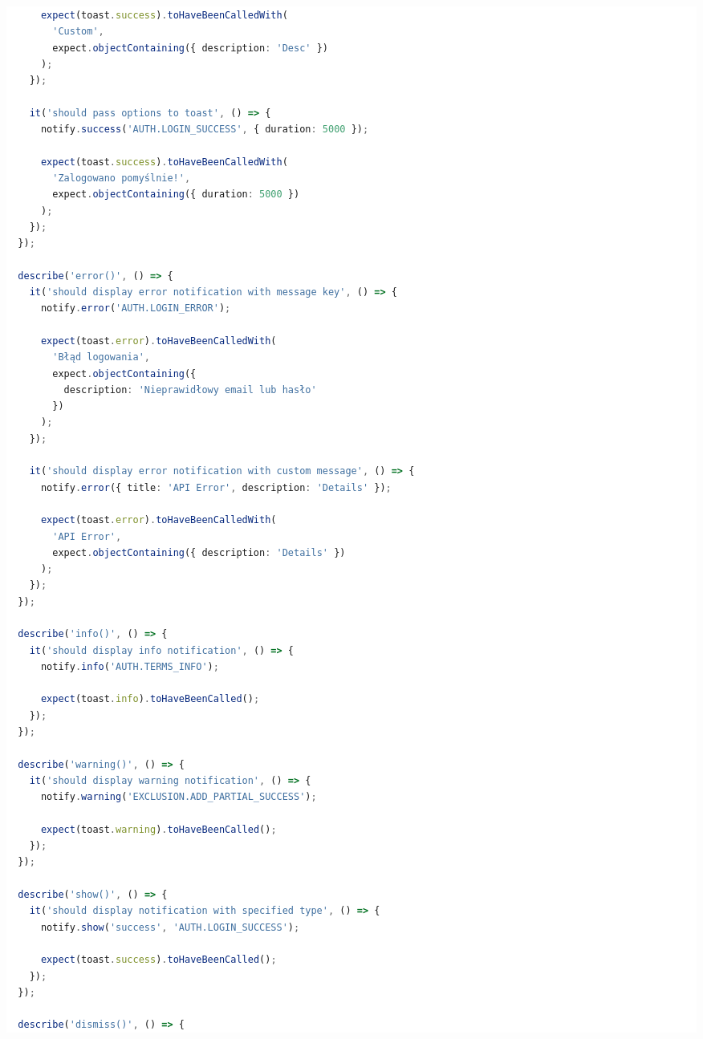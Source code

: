 ```typescript
      expect(toast.success).toHaveBeenCalledWith(
        'Custom',
        expect.objectContaining({ description: 'Desc' })
      );
    });

    it('should pass options to toast', () => {
      notify.success('AUTH.LOGIN_SUCCESS', { duration: 5000 });

      expect(toast.success).toHaveBeenCalledWith(
        'Zalogowano pomyślnie!',
        expect.objectContaining({ duration: 5000 })
      );
    });
  });

  describe('error()', () => {
    it('should display error notification with message key', () => {
      notify.error('AUTH.LOGIN_ERROR');

      expect(toast.error).toHaveBeenCalledWith(
        'Błąd logowania',
        expect.objectContaining({
          description: 'Nieprawidłowy email lub hasło'
        })
      );
    });

    it('should display error notification with custom message', () => {
      notify.error({ title: 'API Error', description: 'Details' });

      expect(toast.error).toHaveBeenCalledWith(
        'API Error',
        expect.objectContaining({ description: 'Details' })
      );
    });
  });

  describe('info()', () => {
    it('should display info notification', () => {
      notify.info('AUTH.TERMS_INFO');

      expect(toast.info).toHaveBeenCalled();
    });
  });

  describe('warning()', () => {
    it('should display warning notification', () => {
      notify.warning('EXCLUSION.ADD_PARTIAL_SUCCESS');

      expect(toast.warning).toHaveBeenCalled();
    });
  });

  describe('show()', () => {
    it('should display notification with specified type', () => {
      notify.show('success', 'AUTH.LOGIN_SUCCESS');

      expect(toast.success).toHaveBeenCalled();
    });
  });

  describe('dismiss()', () => {
```